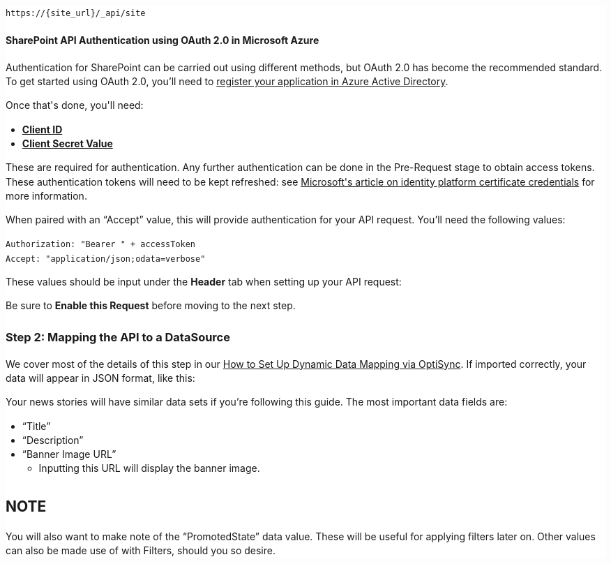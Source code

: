     
    https://{site_url}/_api/site

#### SharePoint API Authentication using OAuth 2.0 in Microsoft Azure

Authentication for SharePoint can be carried out using different methods, but OAuth 2.0 has become the recommended standard. To get started using OAuth 2.0, you’ll need to [register your application in Azure Active Directory](https://learn.microsoft.com/en-us/azure/healthcare-apis/register-application).

Once that's done, you'll need:

  * [**Client ID**](https://learn.microsoft.com/en-us/azure/healthcare-apis/register-application#application-id-client-id)
  * [**Client Secret Value**](https://learn.microsoft.com/en-us/azure/healthcare-apis/register-application#certificates--secrets)



These are required for authentication. Any further authentication can be done in the Pre-Request stage to obtain access tokens. These authentication tokens will need to be kept refreshed: see [Microsoft's article on identity platform certificate credentials](https://learn.microsoft.com/en-us/entra/identity-platform/certificate-credentials) for more information.

When paired with an “Accept” value, this will provide authentication for your API request. You’ll need the following values:
    
    
    Authorization: "Bearer " + accessToken  
    Accept: "application/json;odata=verbose"

These values should be input under the **Header** tab when setting up your API request:



Be sure to **Enable this Request** before moving to the next step.



### Step 2: Mapping the API to a DataSource

We cover most of the details of this step in our [How to Set Up Dynamic Data Mapping via OptiSync](https://support.optisigns.com/hc/en-us/articles/29217646663187-How-to-Set-Up-Dynamic-Data-Mapping-with-OptiSync). If imported correctly, your data will appear in JSON format, like this:



Your news stories will have similar data sets if you’re following this guide. The most important data fields are:

  * “Title”
  * “Description”
  * “Banner Image URL” 
    * Inputting this URL will display the banner image.



**NOTE**  
---  
You will also want to make note of the “PromotedState” data value. These will be useful for applying filters later on. Other values can also be made use of with Filters, should you so desire.  
  